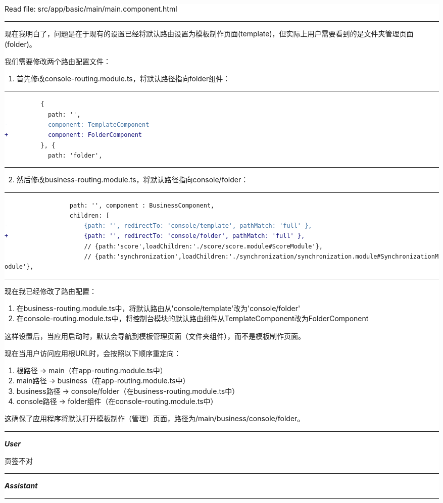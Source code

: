 
Read file: src/app/basic/main/main.component.html

---

现在我明白了，问题是在于现有的设置已经将默认路由设置为模板制作页面(template)，但实际上用户需要看到的是文件夹管理页面(folder)。

我们需要修改两个路由配置文件：

1. 首先修改console-routing.module.ts，将默认路径指向folder组件：

---

```diff
          {
            path: '',
-           component: TemplateComponent
+           component: FolderComponent
          }, {
            path: 'folder',
```

---

2. 然后修改business-routing.module.ts，将默认路径指向console/folder：

---

```diff
                  path: '', component : BusinessComponent,
                  children: [
-                     {path: '', redirectTo: 'console/template', pathMatch: 'full' },
+                     {path: '', redirectTo: 'console/folder', pathMatch: 'full' },
                      // {path:'score',loadChildren:'./score/score.module#ScoreModule'},
                      // {path:'synchronization',loadChildren:'./synchronization/synchronization.module#SynchronizationModule'},
```

---

现在我已经修改了路由配置：

1. 在business-routing.module.ts中，将默认路由从'console/template'改为'console/folder'
2. 在console-routing.module.ts中，将控制台模块的默认路由组件从TemplateComponent改为FolderComponent

这样设置后，当应用启动时，默认会导航到模板管理页面（文件夹组件），而不是模板制作页面。

现在当用户访问应用根URL时，会按照以下顺序重定向：
1. 根路径 → main（在app-routing.module.ts中）
2. main路径 → business（在app-routing.module.ts中）
3. business路径 → console/folder（在business-routing.module.ts中）
4. console路径 → folder组件（在console-routing.module.ts中）

这确保了应用程序将默认打开模板制作（管理）页面，路径为/main/business/console/folder。

---

_**User**_

页签不对

---

_**Assistant**_



---


